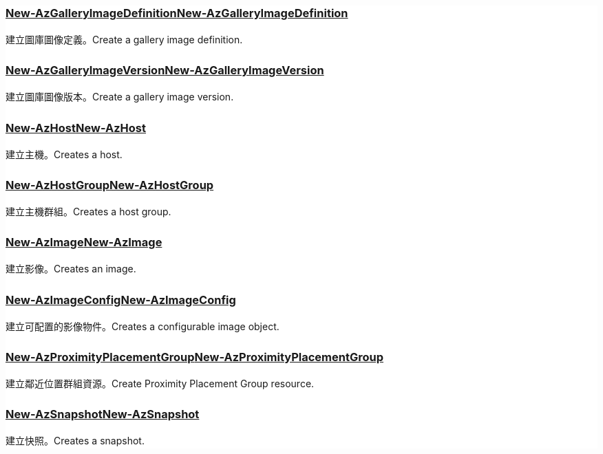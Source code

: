 ### [<span data-ttu-id="33082-267">New-AzGalleryImageDefinition</span><span class="sxs-lookup"><span data-stu-id="33082-267">New-AzGalleryImageDefinition</span></span>](New-AzGalleryImageDefinition.md)
<span data-ttu-id="33082-268">建立圖庫圖像定義。</span><span class="sxs-lookup"><span data-stu-id="33082-268">Create a gallery image definition.</span></span>

### [<span data-ttu-id="33082-269">New-AzGalleryImageVersion</span><span class="sxs-lookup"><span data-stu-id="33082-269">New-AzGalleryImageVersion</span></span>](New-AzGalleryImageVersion.md)
<span data-ttu-id="33082-270">建立圖庫圖像版本。</span><span class="sxs-lookup"><span data-stu-id="33082-270">Create a gallery image version.</span></span>

### [<span data-ttu-id="33082-271">New-AzHost</span><span class="sxs-lookup"><span data-stu-id="33082-271">New-AzHost</span></span>](New-AzHost.md)
<span data-ttu-id="33082-272">建立主機。</span><span class="sxs-lookup"><span data-stu-id="33082-272">Creates a  host.</span></span>

### [<span data-ttu-id="33082-273">New-AzHostGroup</span><span class="sxs-lookup"><span data-stu-id="33082-273">New-AzHostGroup</span></span>](New-AzHostGroup.md)
<span data-ttu-id="33082-274">建立主機群組。</span><span class="sxs-lookup"><span data-stu-id="33082-274">Creates a host group.</span></span>

### [<span data-ttu-id="33082-275">New-AzImage</span><span class="sxs-lookup"><span data-stu-id="33082-275">New-AzImage</span></span>](New-AzImage.md)
<span data-ttu-id="33082-276">建立影像。</span><span class="sxs-lookup"><span data-stu-id="33082-276">Creates an image.</span></span>

### [<span data-ttu-id="33082-277">New-AzImageConfig</span><span class="sxs-lookup"><span data-stu-id="33082-277">New-AzImageConfig</span></span>](New-AzImageConfig.md)
<span data-ttu-id="33082-278">建立可配置的影像物件。</span><span class="sxs-lookup"><span data-stu-id="33082-278">Creates a configurable image object.</span></span>

### [<span data-ttu-id="33082-279">New-AzProximityPlacementGroup</span><span class="sxs-lookup"><span data-stu-id="33082-279">New-AzProximityPlacementGroup</span></span>](New-AzProximityPlacementGroup.md)
<span data-ttu-id="33082-280">建立鄰近位置群組資源。</span><span class="sxs-lookup"><span data-stu-id="33082-280">Create Proximity Placement Group resource.</span></span>

### [<span data-ttu-id="33082-281">New-AzSnapshot</span><span class="sxs-lookup"><span data-stu-id="33082-281">New-AzSnapshot</span></span>](New-AzSnapshot.md)
<span data-ttu-id="33082-282">建立快照。</span><span class="sxs-lookup"><span data-stu-id="33082-282">Creates a snapshot.</span></span>
